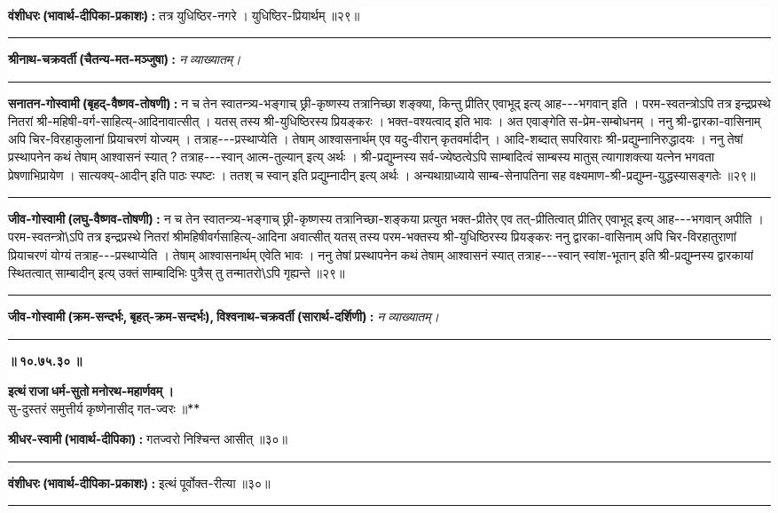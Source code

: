 
**वंशीधरः (भावार्थ-दीपिका-प्रकाशः) :** तत्र युधिष्ठिर-नगरे । युधिष्ठिर-प्रियार्थम् ॥२९॥


______


**श्रीनाथ-चक्रवर्ती (चैतन्य-मत-मञ्जुषा) :** *न व्याख्यातम्।*


______


**सनातन-गोस्वामी (बृहद्-वैष्णव-तोषणी) :** न च तेन स्वातन्त्र्य-भङ्गाच् छ्री-कृष्णस्य तत्रानिच्छा शङ्क्या, किन्तु प्रीतिर् एवाभूद् इत्य् आह---भगवान् इति । परम-स्वतन्त्रोऽपि तत्र इन्द्रप्रस्थे नितरां श्री-महिषी-वर्ग-साहित्य्-आदिनावात्सीत् । यतस् तस्य श्री-युधिष्ठिरस्य प्रियङ्करः । भक्त-वश्यत्वाद् इति भावः । अत एवाङ्गेति स-प्रेम-सम्बोधनम् । ननु श्री-द्वारका-वासिनाम् अपि चिर-विरहाकुलानां प्रियाचरणं योज्यम् । तत्राह---प्रस्थाप्येति । तेषाम् आश्वासनार्थम् एव यदु-वीरान् कृतवर्मादीन् । आदि-शब्दात् सपरिवाराः श्री-प्रद्युम्नानिरुद्धादयः । ननु तेषां प्रस्थापनेन कथं तेषाम् आश्वासनं स्यात् ? तत्राह---स्वान् आत्म-तुल्यान् इत्य् अर्थः । श्री-प्रद्युम्नस्य सर्व-ज्येष्ठत्वेऽपि साम्बादित्वं साम्बस्य मातुस् त्यागाशक्त्या यत्नेन भगवता प्रेषणाभिप्रायेण । सात्यक्य्-आदीन् इति पाठः स्पष्टः । ततश् च स्वान् इति प्रद्युम्नादीन् इत्य् अर्थः । अन्यथाग्राध्याये साम्ब-सेनापतिना सह वक्ष्यमाण-श्री-प्रद्युम्न-युद्धस्यासङ्गतेः ॥२९॥


______


**जीव-गोस्वामी (लघु-वैष्णव-तोषणी) :** न च तेन स्वातन्त्र्य-भङ्गाच् छ्री-कृष्णस्य तत्रानिच्छा-शङ्कया प्रत्युत भक्त-प्रीतेर् एव तत्-प्रीतित्वात् प्रीतिर् एवाभूद् इत्य् आह---भगवान् अपीति । परम-स्वतन्त्रो\ऽपि तत्र इन्द्रप्रस्थे नितरां श्रीमहिषीवर्गसाहित्य्-आदिना अवात्सीत् यतस् तस्य परम-भक्तस्य श्री-युधिष्ठिरस्य प्रियङ्करः ननु द्वारका-वासिनाम् अपि चिर-विरहातुराणां प्रियाचरणं योग्यं तत्राह---प्रस्थाप्येति । तेषाम् आश्वासनार्थम् एवेति भावः । ननु तेषां प्रस्थापनेन कथं तेषाम् आश्वासनं स्यात् तत्राह---स्वान् स्वांश-भूतान् इति श्री-प्रद्युम्नस्य द्वारकायां स्थितत्वात् साम्बादीन् इत्य् उक्तं साम्बादिभिः पुत्रैस् तु तन्मातरो\ऽपि गृह्यन्ते ॥२९॥


______


**जीव-गोस्वामी (क्रम-सन्दर्भः, बृहत्-क्रम-सन्दर्भः), विश्वनाथ-चक्रवर्ती (सारार्थ-दर्शिणी) :** *न व्याख्यातम्।*


______


**॥ १०.७५.३० ॥**

**इत्थं राजा धर्म-सुतो मनोरथ-महार्णवम् ।**  
सु-दुस्तरं समुत्तीर्य कृष्णेनासीद् गत-ज्वरः ॥**

**श्रीधर-स्वामी (भावार्थ-दीपिका) :** गतज्वरो निश्चिन्त आसीत् ॥३०॥


______


**वंशीधरः (भावार्थ-दीपिका-प्रकाशः) :** इत्थं पूर्वोक्त-रीत्या ॥३०॥


______

